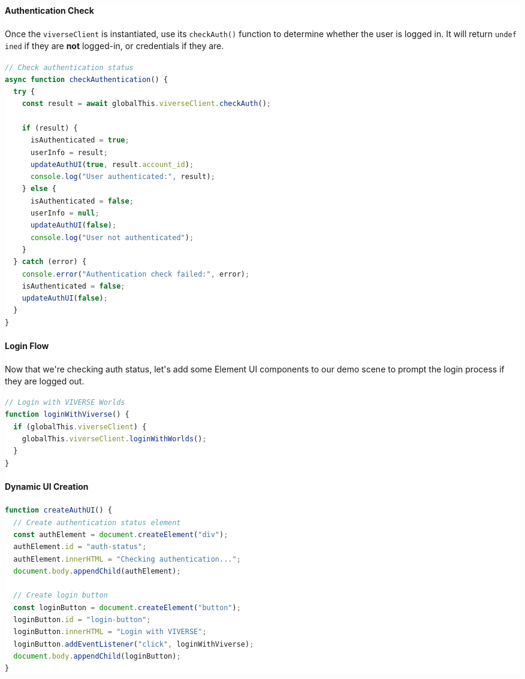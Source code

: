 #### Authentication Check

Once the `viverseClient` is instantiated, use its `checkAuth()` function to determine whether the user is logged in. It will return `undefined` if they are **not** logged-in, or credentials if they are.

```javascript
// Check authentication status
async function checkAuthentication() {
  try {
    const result = await globalThis.viverseClient.checkAuth();

    if (result) {
      isAuthenticated = true;
      userInfo = result;
      updateAuthUI(true, result.account_id);
      console.log("User authenticated:", result);
    } else {
      isAuthenticated = false;
      userInfo = null;
      updateAuthUI(false);
      console.log("User not authenticated");
    }
  } catch (error) {
    console.error("Authentication check failed:", error);
    isAuthenticated = false;
    updateAuthUI(false);
  }
}
```

#### Login Flow

Now that we're checking auth status, let's add some Element UI components to our demo scene to prompt the login process if they are logged out.

```javascript
// Login with VIVERSE Worlds
function loginWithViverse() {
  if (globalThis.viverseClient) {
    globalThis.viverseClient.loginWithWorlds();
  }
}
```

#### Dynamic UI Creation

```javascript
function createAuthUI() {
  // Create authentication status element
  const authElement = document.createElement("div");
  authElement.id = "auth-status";
  authElement.innerHTML = "Checking authentication...";
  document.body.appendChild(authElement);

  // Create login button
  const loginButton = document.createElement("button");
  loginButton.id = "login-button";
  loginButton.innerHTML = "Login with VIVERSE";
  loginButton.addEventListener("click", loginWithViverse);
  document.body.appendChild(loginButton);
}
```
